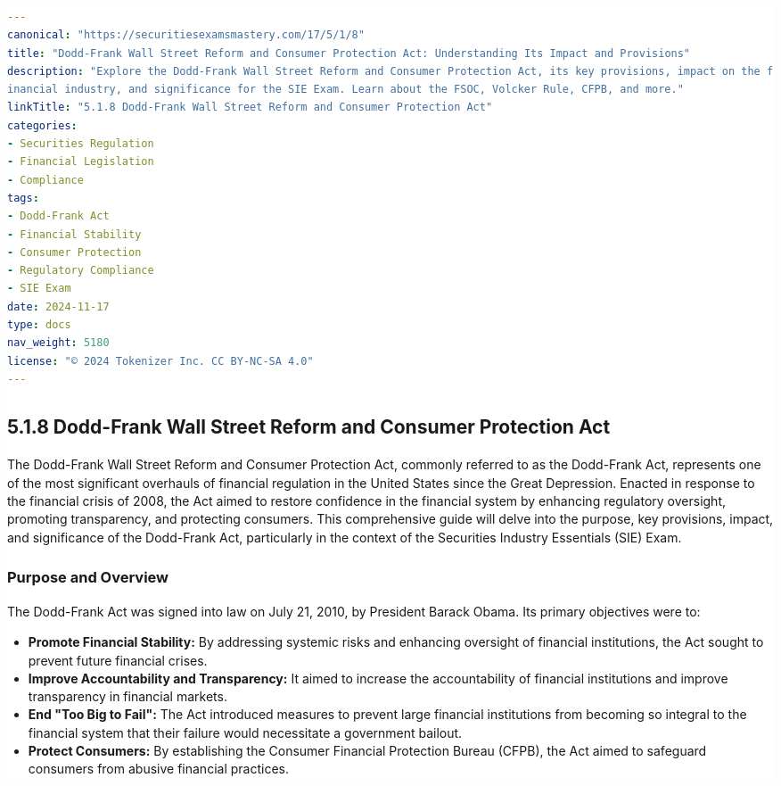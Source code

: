 ```yaml
---
canonical: "https://securitiesexamsmastery.com/17/5/1/8"
title: "Dodd-Frank Wall Street Reform and Consumer Protection Act: Understanding Its Impact and Provisions"
description: "Explore the Dodd-Frank Wall Street Reform and Consumer Protection Act, its key provisions, impact on the financial industry, and significance for the SIE Exam. Learn about the FSOC, Volcker Rule, CFPB, and more."
linkTitle: "5.1.8 Dodd-Frank Wall Street Reform and Consumer Protection Act"
categories:
- Securities Regulation
- Financial Legislation
- Compliance
tags:
- Dodd-Frank Act
- Financial Stability
- Consumer Protection
- Regulatory Compliance
- SIE Exam
date: 2024-11-17
type: docs
nav_weight: 5180
license: "© 2024 Tokenizer Inc. CC BY-NC-SA 4.0"
---
```


## 5.1.8 Dodd-Frank Wall Street Reform and Consumer Protection Act

The Dodd-Frank Wall Street Reform and Consumer Protection Act, commonly referred to as the Dodd-Frank Act, represents one of the most significant overhauls of financial regulation in the United States since the Great Depression. Enacted in response to the financial crisis of 2008, the Act aimed to restore confidence in the financial system by enhancing regulatory oversight, promoting transparency, and protecting consumers. This comprehensive guide will delve into the purpose, key provisions, impact, and significance of the Dodd-Frank Act, particularly in the context of the Securities Industry Essentials (SIE) Exam.

### Purpose and Overview

The Dodd-Frank Act was signed into law on July 21, 2010, by President Barack Obama. Its primary objectives were to:

- **Promote Financial Stability:** By addressing systemic risks and enhancing oversight of financial institutions, the Act sought to prevent future financial crises.
- **Improve Accountability and Transparency:** It aimed to increase the accountability of financial institutions and improve transparency in financial markets.
- **End "Too Big to Fail":** The Act introduced measures to prevent large financial institutions from becoming so integral to the financial system that their failure would necessitate a government bailout.
- **Protect Consumers:** By establishing the Consumer Financial Protection Bureau (CFPB), the Act aimed to safeguard consumers from abusive financial practices.
